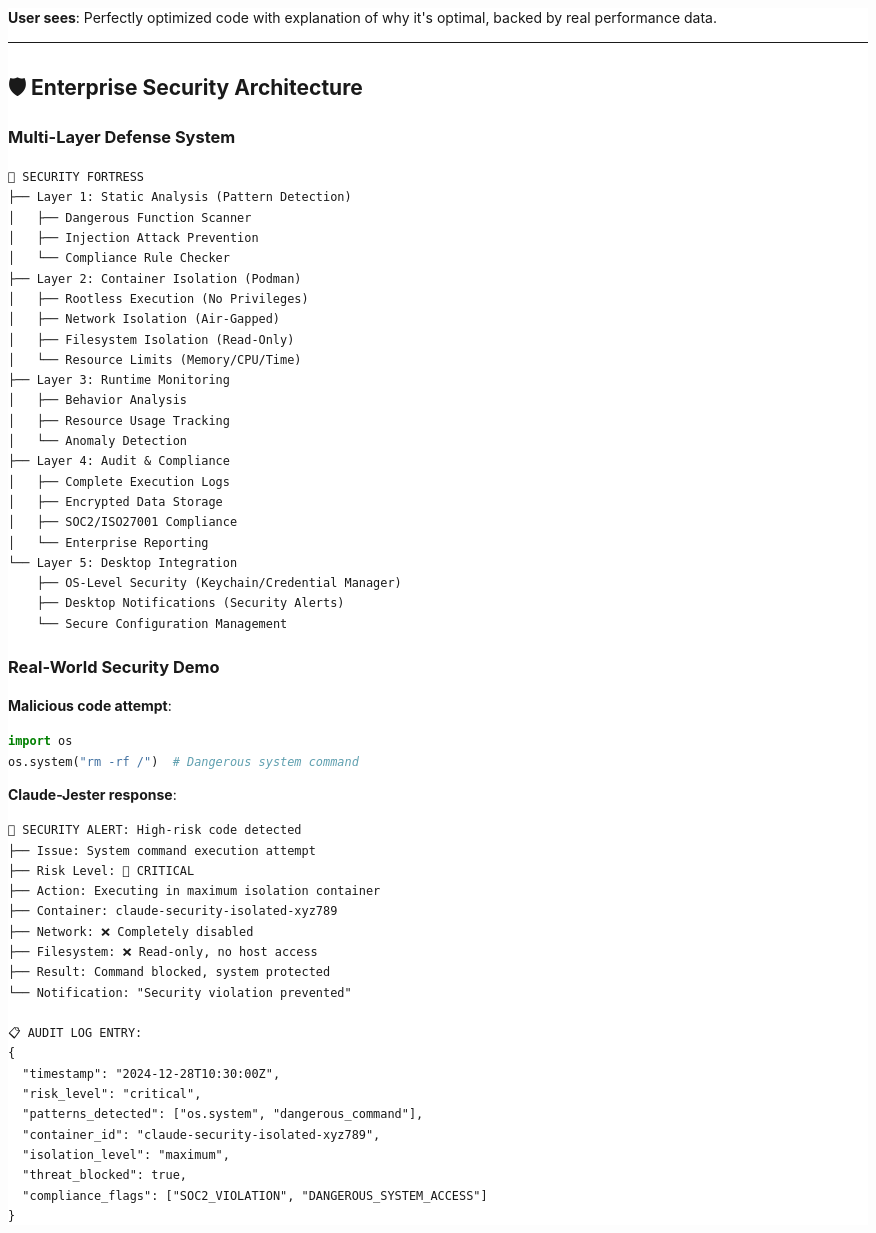 **User sees**: Perfectly optimized code with explanation of why it's optimal, backed by real performance data.

---

## 🛡️ **Enterprise Security Architecture**

### **Multi-Layer Defense System**

```
🏰 SECURITY FORTRESS
├── Layer 1: Static Analysis (Pattern Detection)
│   ├── Dangerous Function Scanner
│   ├── Injection Attack Prevention  
│   └── Compliance Rule Checker
├── Layer 2: Container Isolation (Podman)
│   ├── Rootless Execution (No Privileges)
│   ├── Network Isolation (Air-Gapped)
│   ├── Filesystem Isolation (Read-Only)
│   └── Resource Limits (Memory/CPU/Time)
├── Layer 3: Runtime Monitoring  
│   ├── Behavior Analysis
│   ├── Resource Usage Tracking
│   └── Anomaly Detection
├── Layer 4: Audit & Compliance
│   ├── Complete Execution Logs
│   ├── Encrypted Data Storage
│   ├── SOC2/ISO27001 Compliance
│   └── Enterprise Reporting
└── Layer 5: Desktop Integration
    ├── OS-Level Security (Keychain/Credential Manager)
    ├── Desktop Notifications (Security Alerts)
    └── Secure Configuration Management
```

### **Real-World Security Demo**

**Malicious code attempt**:
```python
import os
os.system("rm -rf /")  # Dangerous system command
```

**Claude-Jester response**:
```
🚨 SECURITY ALERT: High-risk code detected
├── Issue: System command execution attempt
├── Risk Level: 🔴 CRITICAL
├── Action: Executing in maximum isolation container
├── Container: claude-security-isolated-xyz789
├── Network: ❌ Completely disabled
├── Filesystem: ❌ Read-only, no host access
├── Result: Command blocked, system protected
└── Notification: "Security violation prevented"

📋 AUDIT LOG ENTRY:
{
  "timestamp": "2024-12-28T10:30:00Z",
  "risk_level": "critical", 
  "patterns_detected": ["os.system", "dangerous_command"],
  "container_id": "claude-security-isolated-xyz789",
  "isolation_level": "maximum",
  "threat_blocked": true,
  "compliance_flags": ["SOC2_VIOLATION", "DANGEROUS_SYSTEM_ACCESS"]
}
```